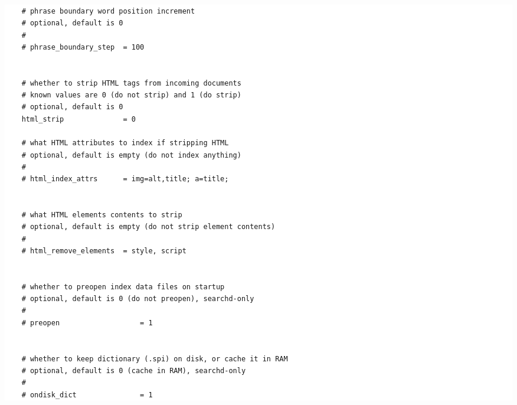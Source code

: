     
        # phrase boundary word position increment
        # optional, default is 0
        #
        # phrase_boundary_step	= 100
    
    
        # whether to strip HTML tags from incoming documents
        # known values are 0 (do not strip) and 1 (do strip)
        # optional, default is 0
        html_strip				= 0
    
        # what HTML attributes to index if stripping HTML
        # optional, default is empty (do not index anything)
        #
        # html_index_attrs		= img=alt,title; a=title;
    
    
        # what HTML elements contents to strip
        # optional, default is empty (do not strip element contents)
        #
        # html_remove_elements	= style, script
    
    
        # whether to preopen index data files on startup
        # optional, default is 0 (do not preopen), searchd-only
        #
        # preopen					= 1
    
    
        # whether to keep dictionary (.spi) on disk, or cache it in RAM
        # optional, default is 0 (cache in RAM), searchd-only
        #
        # ondisk_dict				= 1
    